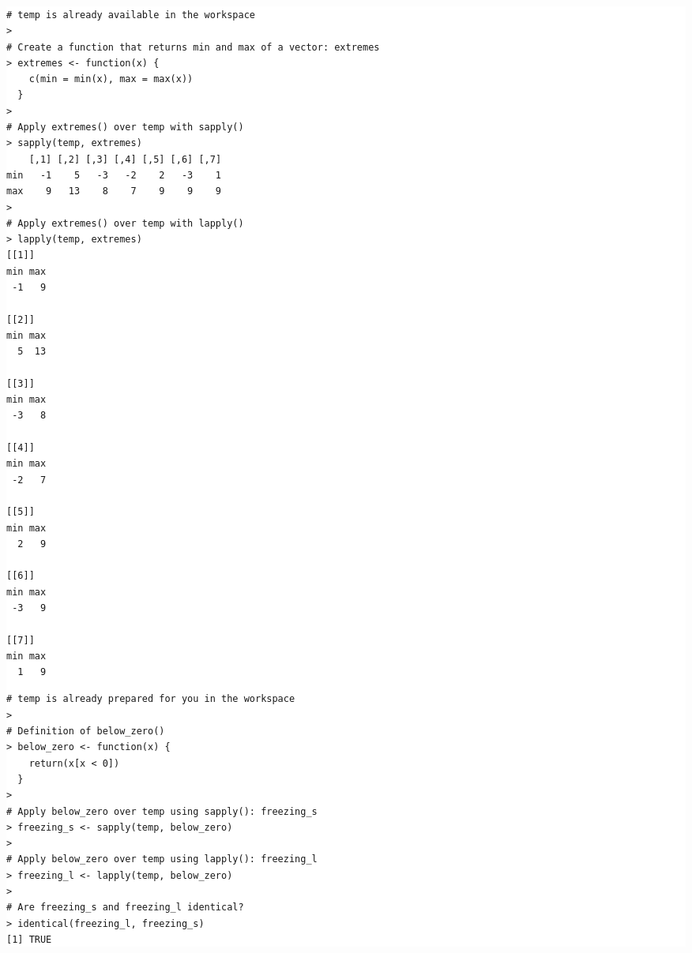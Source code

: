 ```
# temp is already available in the workspace
>
# Create a function that returns min and max of a vector: extremes
> extremes <- function(x) {
    c(min = min(x), max = max(x))
  }
>
# Apply extremes() over temp with sapply()
> sapply(temp, extremes)
    [,1] [,2] [,3] [,4] [,5] [,6] [,7]
min   -1    5   -3   -2    2   -3    1
max    9   13    8    7    9    9    9
>
# Apply extremes() over temp with lapply()
> lapply(temp, extremes)
[[1]]
min max
 -1   9

[[2]]
min max
  5  13

[[3]]
min max
 -3   8

[[4]]
min max
 -2   7

[[5]]
min max
  2   9

[[6]]
min max
 -3   9

[[7]]
min max
  1   9
```

```
# temp is already prepared for you in the workspace
>
# Definition of below_zero()
> below_zero <- function(x) {
    return(x[x < 0])
  }
>
# Apply below_zero over temp using sapply(): freezing_s
> freezing_s <- sapply(temp, below_zero)
>
# Apply below_zero over temp using lapply(): freezing_l
> freezing_l <- lapply(temp, below_zero)
>
# Are freezing_s and freezing_l identical?
> identical(freezing_l, freezing_s)
[1] TRUE
```
